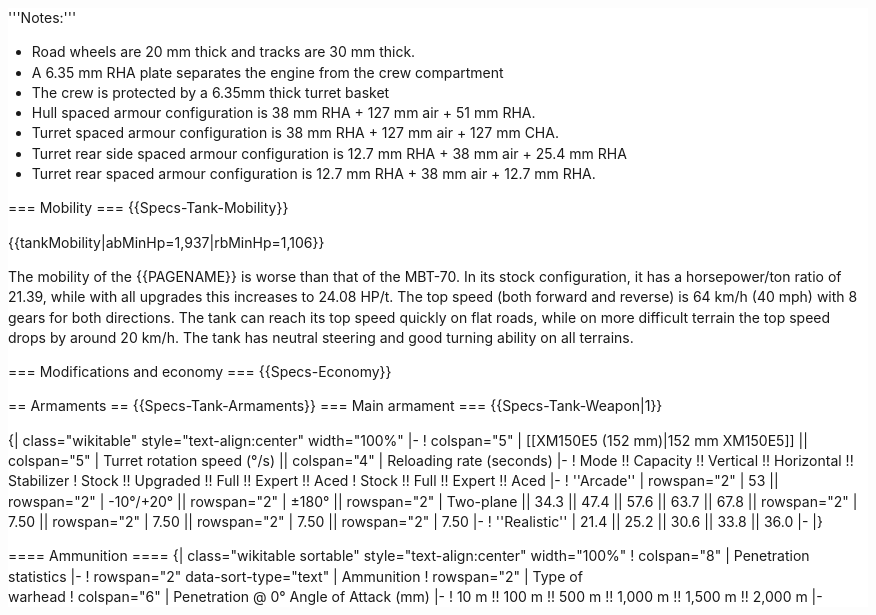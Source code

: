 '''Notes:'''

- Road wheels are 20 mm thick and tracks are 30 mm thick.
- A 6.35 mm RHA plate separates the engine from the crew compartment
- The crew is protected by a 6.35mm thick turret basket
- Hull spaced armour configuration is 38 mm RHA + 127 mm air + 51 mm RHA.
- Turret spaced armour configuration is 38 mm RHA + 127 mm air + 127 mm CHA.
- Turret rear side spaced armour configuration is 12.7 mm RHA + 38 mm air + 25.4 mm RHA
- Turret rear spaced armour configuration is 12.7 mm RHA + 38 mm air + 12.7 mm RHA.

=== Mobility ===
{{Specs-Tank-Mobility}}



{{tankMobility|abMinHp=1,937|rbMinHp=1,106}}

The mobility of the {{PAGENAME}} is worse than that of the MBT-70. In its stock configuration, it has a horsepower/ton ratio of 21.39, while with all upgrades this increases to 24.08 HP/t. The top speed (both forward and reverse) is 64 km/h (40 mph) with 8 gears for both directions. The tank can reach its top speed quickly on flat roads, while on more difficult terrain the top speed drops by around 20 km/h. The tank has neutral steering and good turning ability on all terrains.

=== Modifications and economy ===
{{Specs-Economy}}

== Armaments ==
{{Specs-Tank-Armaments}}
=== Main armament ===
{{Specs-Tank-Weapon|1}}



{| class="wikitable" style="text-align:center" width="100%"
|-
! colspan="5" | [[XM150E5 (152 mm)|152 mm XM150E5]] || colspan="5" | Turret rotation speed (°/s) || colspan="4" | Reloading rate (seconds)
|-
! Mode !! Capacity !! Vertical !! Horizontal !! Stabilizer
! Stock !! Upgraded !! Full !! Expert !! Aced
! Stock !! Full !! Expert !! Aced
|-
! ''Arcade''
| rowspan="2" | 53 || rowspan="2" | -10°/+20° || rowspan="2" | ±180° || rowspan="2" | Two-plane || 34.3 || 47.4 || 57.6 || 63.7 || 67.8 || rowspan="2" | 7.50 || rowspan="2" | 7.50 || rowspan="2" | 7.50 || rowspan="2" | 7.50
|-
! ''Realistic''
| 21.4 || 25.2 || 30.6 || 33.8 || 36.0
|-
|}

==== Ammunition ====
{| class="wikitable sortable" style="text-align:center" width="100%"
! colspan="8" | Penetration statistics
|-
! rowspan="2" data-sort-type="text" | Ammunition
! rowspan="2" | Type of<br>warhead
! colspan="6" | Penetration @ 0° Angle of Attack (mm)
|-
! 10 m !! 100 m !! 500 m !! 1,000 m !! 1,500 m !! 2,000 m
|-